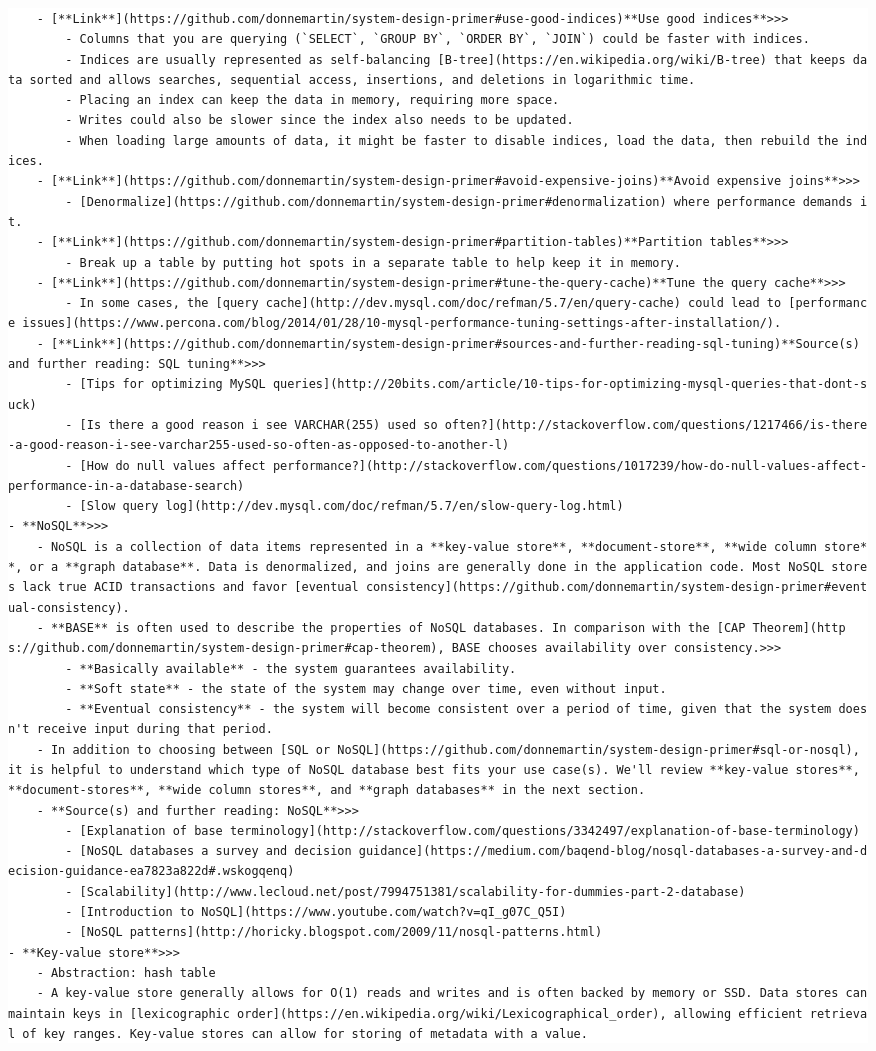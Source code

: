         - [**Link**](https://github.com/donnemartin/system-design-primer#use-good-indices)**Use good indices**>>>
            - Columns that you are querying (`SELECT`, `GROUP BY`, `ORDER BY`, `JOIN`) could be faster with indices.
            - Indices are usually represented as self-balancing [B-tree](https://en.wikipedia.org/wiki/B-tree) that keeps data sorted and allows searches, sequential access, insertions, and deletions in logarithmic time.
            - Placing an index can keep the data in memory, requiring more space.
            - Writes could also be slower since the index also needs to be updated.
            - When loading large amounts of data, it might be faster to disable indices, load the data, then rebuild the indices.
        - [**Link**](https://github.com/donnemartin/system-design-primer#avoid-expensive-joins)**Avoid expensive joins**>>>
            - [Denormalize](https://github.com/donnemartin/system-design-primer#denormalization) where performance demands it.
        - [**Link**](https://github.com/donnemartin/system-design-primer#partition-tables)**Partition tables**>>>
            - Break up a table by putting hot spots in a separate table to help keep it in memory.
        - [**Link**](https://github.com/donnemartin/system-design-primer#tune-the-query-cache)**Tune the query cache**>>>
            - In some cases, the [query cache](http://dev.mysql.com/doc/refman/5.7/en/query-cache) could lead to [performance issues](https://www.percona.com/blog/2014/01/28/10-mysql-performance-tuning-settings-after-installation/).
        - [**Link**](https://github.com/donnemartin/system-design-primer#sources-and-further-reading-sql-tuning)**Source(s) and further reading: SQL tuning**>>>
            - [Tips for optimizing MySQL queries](http://20bits.com/article/10-tips-for-optimizing-mysql-queries-that-dont-suck)
            - [Is there a good reason i see VARCHAR(255) used so often?](http://stackoverflow.com/questions/1217466/is-there-a-good-reason-i-see-varchar255-used-so-often-as-opposed-to-another-l)
            - [How do null values affect performance?](http://stackoverflow.com/questions/1017239/how-do-null-values-affect-performance-in-a-database-search)
            - [Slow query log](http://dev.mysql.com/doc/refman/5.7/en/slow-query-log.html)
    - **NoSQL**>>>
        - NoSQL is a collection of data items represented in a **key-value store**, **document-store**, **wide column store**, or a **graph database**. Data is denormalized, and joins are generally done in the application code. Most NoSQL stores lack true ACID transactions and favor [eventual consistency](https://github.com/donnemartin/system-design-primer#eventual-consistency).
        - **BASE** is often used to describe the properties of NoSQL databases. In comparison with the [CAP Theorem](https://github.com/donnemartin/system-design-primer#cap-theorem), BASE chooses availability over consistency.>>>
            - **Basically available** - the system guarantees availability.
            - **Soft state** - the state of the system may change over time, even without input.
            - **Eventual consistency** - the system will become consistent over a period of time, given that the system doesn't receive input during that period.
        - In addition to choosing between [SQL or NoSQL](https://github.com/donnemartin/system-design-primer#sql-or-nosql), it is helpful to understand which type of NoSQL database best fits your use case(s). We'll review **key-value stores**, **document-stores**, **wide column stores**, and **graph databases** in the next section.
        - **Source(s) and further reading: NoSQL**>>>
            - [Explanation of base terminology](http://stackoverflow.com/questions/3342497/explanation-of-base-terminology)
            - [NoSQL databases a survey and decision guidance](https://medium.com/baqend-blog/nosql-databases-a-survey-and-decision-guidance-ea7823a822d#.wskogqenq)
            - [Scalability](http://www.lecloud.net/post/7994751381/scalability-for-dummies-part-2-database)
            - [Introduction to NoSQL](https://www.youtube.com/watch?v=qI_g07C_Q5I)
            - [NoSQL patterns](http://horicky.blogspot.com/2009/11/nosql-patterns.html)
    - **Key-value store**>>>
        - Abstraction: hash table
        - A key-value store generally allows for O(1) reads and writes and is often backed by memory or SSD. Data stores can maintain keys in [lexicographic order](https://en.wikipedia.org/wiki/Lexicographical_order), allowing efficient retrieval of key ranges. Key-value stores can allow for storing of metadata with a value.